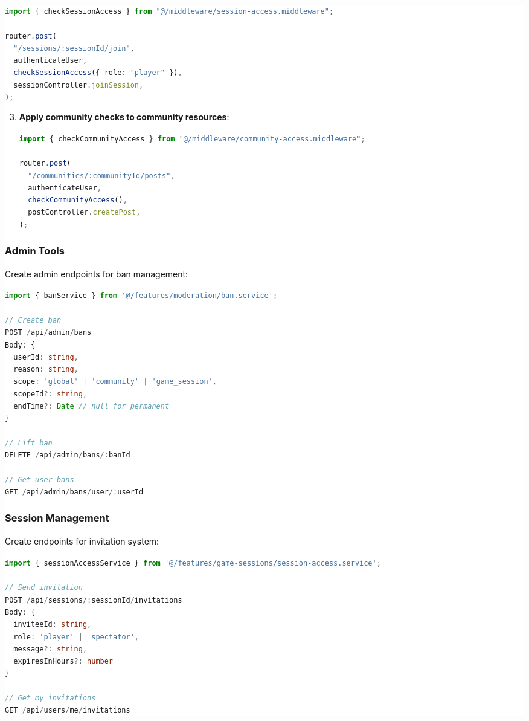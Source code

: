    ```typescript
   import { checkSessionAccess } from "@/middleware/session-access.middleware";

   router.post(
     "/sessions/:sessionId/join",
     authenticateUser,
     checkSessionAccess({ role: "player" }),
     sessionController.joinSession,
   );
   ```

3. **Apply community checks to community resources**:

   ```typescript
   import { checkCommunityAccess } from "@/middleware/community-access.middleware";

   router.post(
     "/communities/:communityId/posts",
     authenticateUser,
     checkCommunityAccess(),
     postController.createPost,
   );
   ```

### Admin Tools

Create admin endpoints for ban management:

```typescript
import { banService } from '@/features/moderation/ban.service';

// Create ban
POST /api/admin/bans
Body: {
  userId: string,
  reason: string,
  scope: 'global' | 'community' | 'game_session',
  scopeId?: string,
  endTime?: Date // null for permanent
}

// Lift ban
DELETE /api/admin/bans/:banId

// Get user bans
GET /api/admin/bans/user/:userId
```

### Session Management

Create endpoints for invitation system:

```typescript
import { sessionAccessService } from '@/features/game-sessions/session-access.service';

// Send invitation
POST /api/sessions/:sessionId/invitations
Body: {
  inviteeId: string,
  role: 'player' | 'spectator',
  message?: string,
  expiresInHours?: number
}

// Get my invitations
GET /api/users/me/invitations

```
